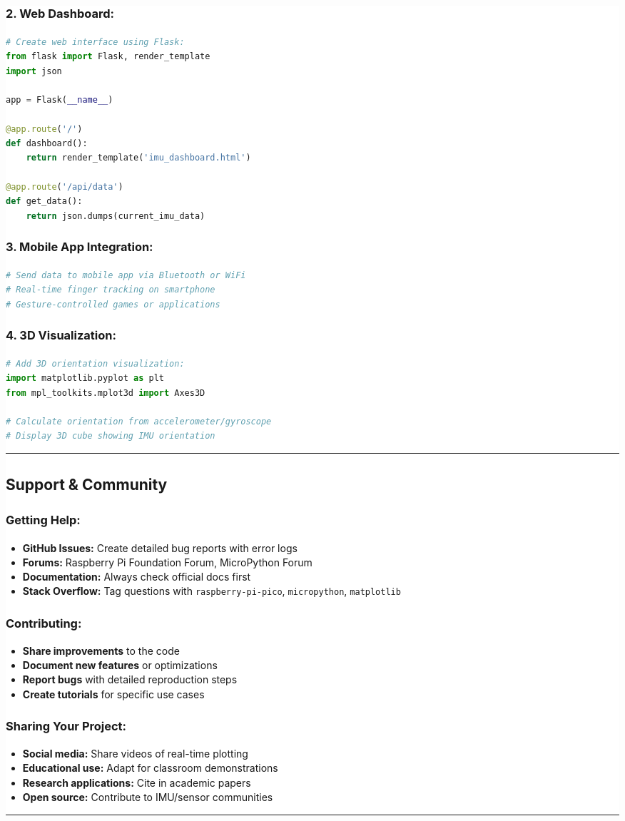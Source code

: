 ### **2. Web Dashboard:**
```python
# Create web interface using Flask:
from flask import Flask, render_template
import json

app = Flask(__name__)

@app.route('/')
def dashboard():
    return render_template('imu_dashboard.html')

@app.route('/api/data')
def get_data():
    return json.dumps(current_imu_data)
```

### **3. Mobile App Integration:**
```python
# Send data to mobile app via Bluetooth or WiFi
# Real-time finger tracking on smartphone
# Gesture-controlled games or applications
```

### **4. 3D Visualization:**
```python
# Add 3D orientation visualization:
import matplotlib.pyplot as plt
from mpl_toolkits.mplot3d import Axes3D

# Calculate orientation from accelerometer/gyroscope
# Display 3D cube showing IMU orientation
```

---

## Support & Community

### **Getting Help:**
- **GitHub Issues:** Create detailed bug reports with error logs
- **Forums:** Raspberry Pi Foundation Forum, MicroPython Forum
- **Documentation:** Always check official docs first
- **Stack Overflow:** Tag questions with `raspberry-pi-pico`, `micropython`, `matplotlib`

### **Contributing:**
- **Share improvements** to the code
- **Document new features** or optimizations  
- **Report bugs** with detailed reproduction steps
- **Create tutorials** for specific use cases

### **Sharing Your Project:**
- **Social media:** Share videos of real-time plotting
- **Educational use:** Adapt for classroom demonstrations
- **Research applications:** Cite in academic papers
- **Open source:** Contribute to IMU/sensor communities

---